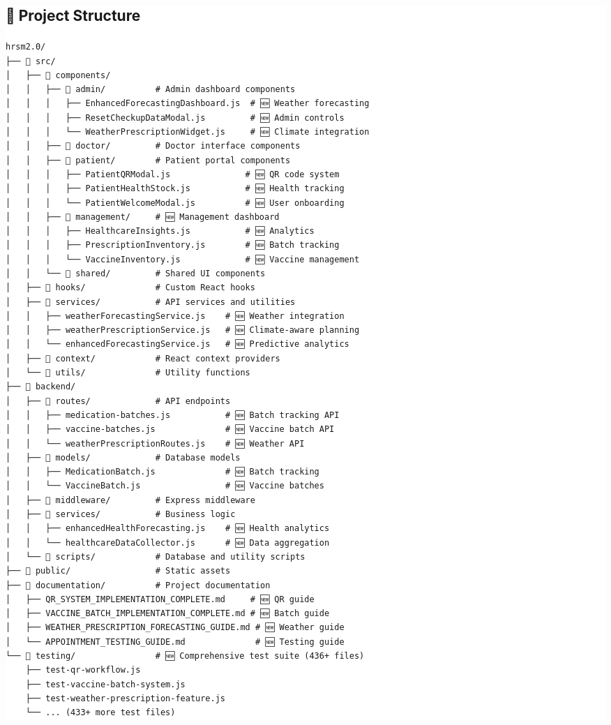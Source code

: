 ## 📁 Project Structure

```
hrsm2.0/
├── 📁 src/
│   ├── 📁 components/
│   │   ├── 📁 admin/          # Admin dashboard components
│   │   │   ├── EnhancedForecastingDashboard.js  # 🆕 Weather forecasting
│   │   │   ├── ResetCheckupDataModal.js         # 🆕 Admin controls
│   │   │   └── WeatherPrescriptionWidget.js     # 🆕 Climate integration
│   │   ├── 📁 doctor/         # Doctor interface components
│   │   ├── 📁 patient/        # Patient portal components
│   │   │   ├── PatientQRModal.js               # 🆕 QR code system
│   │   │   ├── PatientHealthStock.js           # 🆕 Health tracking
│   │   │   └── PatientWelcomeModal.js          # 🆕 User onboarding
│   │   ├── 📁 management/     # 🆕 Management dashboard
│   │   │   ├── HealthcareInsights.js           # 🆕 Analytics
│   │   │   ├── PrescriptionInventory.js        # 🆕 Batch tracking
│   │   │   └── VaccineInventory.js             # 🆕 Vaccine management
│   │   └── 📁 shared/         # Shared UI components
│   ├── 📁 hooks/              # Custom React hooks
│   ├── 📁 services/           # API services and utilities
│   │   ├── weatherForecastingService.js    # 🆕 Weather integration
│   │   ├── weatherPrescriptionService.js   # 🆕 Climate-aware planning
│   │   └── enhancedForecastingService.js   # 🆕 Predictive analytics
│   ├── 📁 context/            # React context providers
│   └── 📁 utils/              # Utility functions
├── 📁 backend/
│   ├── 📁 routes/             # API endpoints
│   │   ├── medication-batches.js           # 🆕 Batch tracking API
│   │   ├── vaccine-batches.js              # 🆕 Vaccine batch API
│   │   └── weatherPrescriptionRoutes.js    # 🆕 Weather API
│   ├── 📁 models/             # Database models
│   │   ├── MedicationBatch.js              # 🆕 Batch tracking
│   │   └── VaccineBatch.js                 # 🆕 Vaccine batches
│   ├── 📁 middleware/         # Express middleware
│   ├── 📁 services/           # Business logic
│   │   ├── enhancedHealthForecasting.js    # 🆕 Health analytics
│   │   └── healthcareDataCollector.js      # 🆕 Data aggregation
│   └── 📁 scripts/            # Database and utility scripts
├── 📁 public/                 # Static assets
├── 📁 documentation/          # Project documentation
│   ├── QR_SYSTEM_IMPLEMENTATION_COMPLETE.md     # 🆕 QR guide
│   ├── VACCINE_BATCH_IMPLEMENTATION_COMPLETE.md # 🆕 Batch guide
│   ├── WEATHER_PRESCRIPTION_FORECASTING_GUIDE.md # 🆕 Weather guide
│   └── APPOINTMENT_TESTING_GUIDE.md              # 🆕 Testing guide
└── 📁 testing/                # 🆕 Comprehensive test suite (436+ files)
    ├── test-qr-workflow.js
    ├── test-vaccine-batch-system.js
    ├── test-weather-prescription-feature.js
    └── ... (433+ more test files)
```
